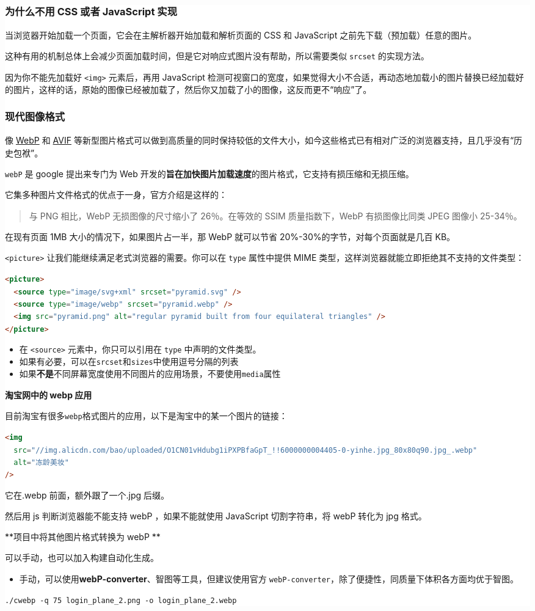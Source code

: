 ### 为什么不用 CSS 或者 JavaScript 实现

当浏览器开始加载一个页面，它会在主解析器开始加载和解析页面的 CSS 和 JavaScript 之前先下载（预加载）任意的图片。

这种有用的机制总体上会减少页面加载时间，但是它对响应式图片没有帮助，所以需要类似 `srcset` 的实现方法。

因为你不能先加载好 `<img>` 元素后，再用 JavaScript 检测可视窗口的宽度，如果觉得大小不合适，再动态地加载小的图片替换已经加载好的图片，这样的话，原始的图像已经被加载了，然后你又加载了小的图像，这反而更不“响应”了。

### 现代图像格式

像 [WebP](https://developer.mozilla.org/zh-CN/docs/Web/Media/Formats/Image_types#webp_image) 和 [AVIF](https://developer.mozilla.org/zh-CN/docs/Web/Media/Formats/Image_types#avif_image) 等新型图片格式可以做到高质量的同时保持较低的文件大小，如今这些格式已有相对广泛的浏览器支持，且几乎没有“历史包袱”。

`webP` 是 google 提出来专门为 Web 开发的**旨在加快图片加载速度**的图片格式，它支持有损压缩和无损压缩。

它集多种图片文件格式的优点于一身，官方介绍是这样的：

> 与 PNG 相比，WebP 无损图像的尺寸缩小了 26％。在等效的 SSIM 质量指数下，WebP 有损图像比同类 JPEG 图像小 25-34％。

在现有页面 1MB 大小的情况下，如果图片占一半，那 WebP 就可以节省 20%-30%的字节，对每个页面就是几百 KB。

`<picture>` 让我们能继续满足老式浏览器的需要。你可以在 `type` 属性中提供 MIME 类型，这样浏览器就能立即拒绝其不支持的文件类型：

```html
<picture>
  <source type="image/svg+xml" srcset="pyramid.svg" />
  <source type="image/webp" srcset="pyramid.webp" />
  <img src="pyramid.png" alt="regular pyramid built from four equilateral triangles" />
</picture>
```

- 在 `<source>` 元素中，你只可以引用在 `type` 中声明的文件类型。
- 如果有必要，可以在`srcset`和`sizes`中使用逗号分隔的列表
- 如果**不是**不同屏幕宽度使用不同图片的应用场景，不要使用`media`属性

**淘宝网中的 webp 应用**

目前淘宝有很多`webp`格式图片的应用，以下是淘宝中的某一个图片的链接：

```html
<img
  src="//img.alicdn.com/bao/uploaded/O1CN01vHdubg1iPXPBfaGpT_!!6000000004405-0-yinhe.jpg_80x80q90.jpg_.webp"
  alt="冻龄美妆"
/>
```

它在.webp 前面，额外跟了一个.jpg 后缀。

然后用 js 判断浏览器能不能支持 webP ，如果不能就使用 JavaScript 切割字符串，将 webP 转化为 jpg 格式。

**项目中将其他图片格式转换为 webP **

可以手动，也可以加入构建自动化生成。

- 手动，可以使用**webP-converter**、智图等工具，但建议使用官方 `webP-converter`，除了便捷性，同质量下体积各方面均优于智图。

```
./cwebp -q 75 login_plane_2.png -o login_plane_2.webp
```

